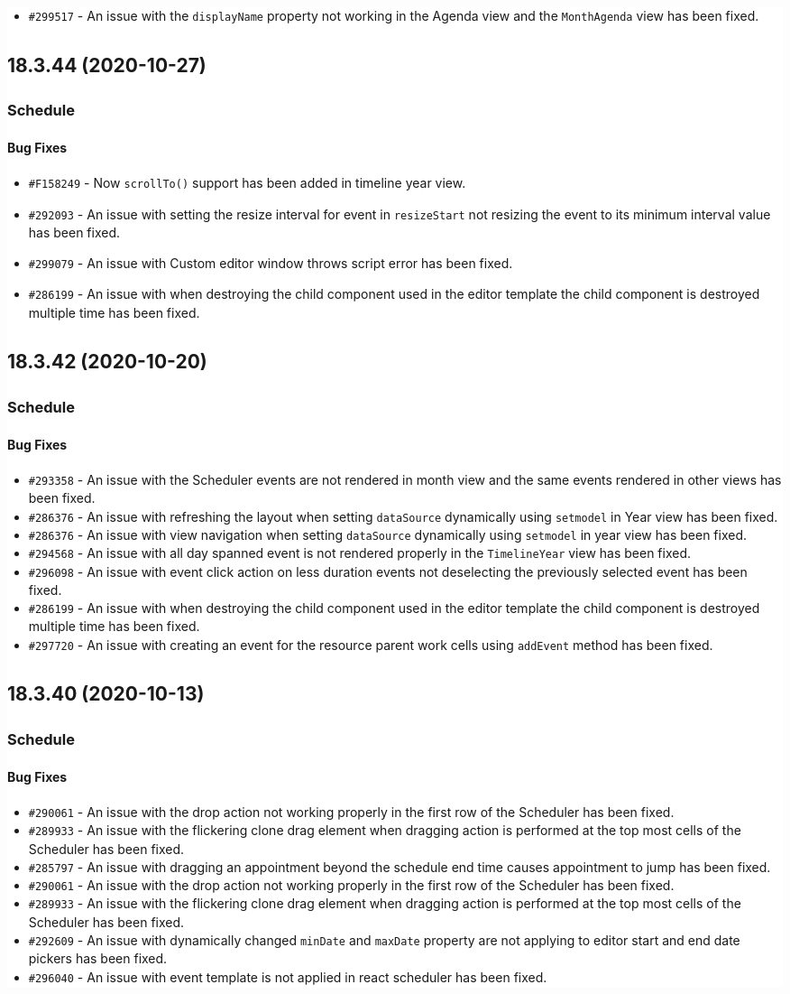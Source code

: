 - `#299517` - An issue with the `displayName` property not working in the Agenda view and the `MonthAgenda` view has been fixed.

## 18.3.44 (2020-10-27)

### Schedule

#### Bug Fixes

- `#F158249` - Now `scrollTo()` support has been added in timeline year view.
- `#292093` - An issue with setting the resize interval for event in `resizeStart` not resizing the event to its minimum interval value has been fixed.
- `#299079` - An issue with Custom editor window throws script error has been fixed.

- `#286199` - An issue with when destroying the child component used in the editor template the child component is destroyed multiple time has been fixed.

## 18.3.42 (2020-10-20)

### Schedule

#### Bug Fixes

- `#293358` - An issue with the Scheduler events are not rendered in month view and the same events rendered in other views has been fixed.
- `#286376` - An issue with refreshing the layout when setting `dataSource` dynamically using `setmodel` in Year view has been fixed.
- `#286376` - An issue with view navigation when setting `dataSource` dynamically using `setmodel` in year view has been fixed.
- `#294568` - An issue with all day spanned event is not rendered properly in the `TimelineYear` view has been fixed.
- `#296098` - An issue with event click action on less duration events not deselecting the previously selected event has been fixed.
- `#286199` - An issue with when destroying the child component used in the editor template the child component is destroyed multiple time has been fixed.
- `#297720` - An issue with creating an event for the resource parent work cells using `addEvent` method has been fixed.

## 18.3.40 (2020-10-13)

### Schedule

#### Bug Fixes

- `#290061` - An issue with the drop action not working properly in the first row of the Scheduler has been fixed.
- `#289933` - An issue with the flickering clone drag element when dragging action is performed at the top most cells of the Scheduler has been fixed.
- `#285797` - An issue with dragging an appointment beyond the schedule end time causes appointment to jump has been fixed.
- `#290061` - An issue with the drop action not working properly in the first row of the Scheduler has been fixed.
- `#289933` - An issue with the flickering clone drag element when dragging action is performed at the top most cells of the Scheduler has been fixed.
- `#292609` - An issue with dynamically changed `minDate` and `maxDate` property are not applying to editor start and end date pickers has been fixed.
- `#296040` - An issue with event template is not applied in react scheduler has been fixed.
